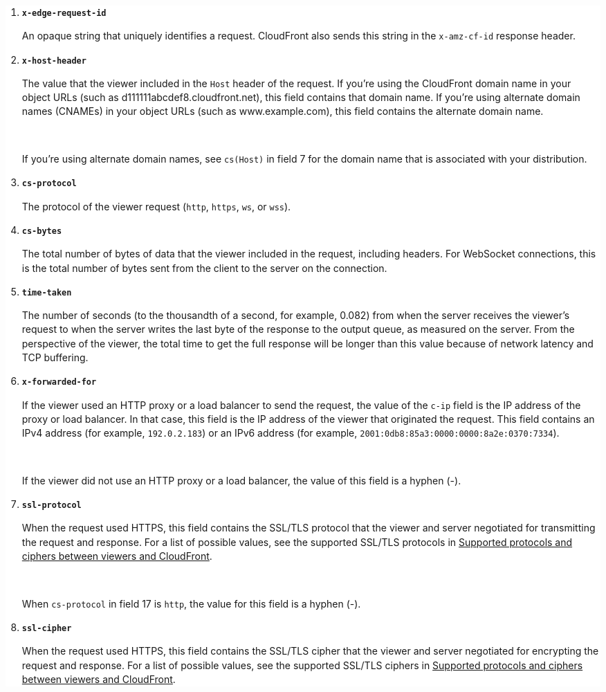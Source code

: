 1. **`x-edge-request-id`**

   An opaque string that uniquely identifies a request\. CloudFront also sends this string in the `x-amz-cf-id` response header\.

1. **`x-host-header`**

   The value that the viewer included in the `Host` header of the request\. If you’re using the CloudFront domain name in your object URLs \(such as d111111abcdef8\.cloudfront\.net\), this field contains that domain name\. If you’re using alternate domain names \(CNAMEs\) in your object URLs \(such as www\.example\.com\), this field contains the alternate domain name\.

    

   If you’re using alternate domain names, see `cs(Host)` in field 7 for the domain name that is associated with your distribution\.

1. **`cs-protocol`**

   The protocol of the viewer request \(`http`, `https`, `ws`, or `wss`\)\.

1. **`cs-bytes`**

   The total number of bytes of data that the viewer included in the request, including headers\. For WebSocket connections, this is the total number of bytes sent from the client to the server on the connection\.

1. **`time-taken`**

   The number of seconds \(to the thousandth of a second, for example, 0\.082\) from when the server receives the viewer’s request to when the server writes the last byte of the response to the output queue, as measured on the server\. From the perspective of the viewer, the total time to get the full response will be longer than this value because of network latency and TCP buffering\.

1. **`x-forwarded-for`**

   If the viewer used an HTTP proxy or a load balancer to send the request, the value of the `c-ip` field is the IP address of the proxy or load balancer\. In that case, this field is the IP address of the viewer that originated the request\. This field contains an IPv4 address \(for example, `192.0.2.183`\) or an IPv6 address \(for example, `2001:0db8:85a3:0000:0000:8a2e:0370:7334`\)\.

    

   If the viewer did not use an HTTP proxy or a load balancer, the value of this field is a hyphen \(\-\)\.

1. **`ssl-protocol`**

   When the request used HTTPS, this field contains the SSL/TLS protocol that the viewer and server negotiated for transmitting the request and response\. For a list of possible values, see the supported SSL/TLS protocols in [Supported protocols and ciphers between viewers and CloudFront](secure-connections-supported-viewer-protocols-ciphers.md)\.

    

   When `cs-protocol` in field 17 is `http`, the value for this field is a hyphen \(\-\)\.

1. **`ssl-cipher`**

   When the request used HTTPS, this field contains the SSL/TLS cipher that the viewer and server negotiated for encrypting the request and response\. For a list of possible values, see the supported SSL/TLS ciphers in [Supported protocols and ciphers between viewers and CloudFront](secure-connections-supported-viewer-protocols-ciphers.md)\.
